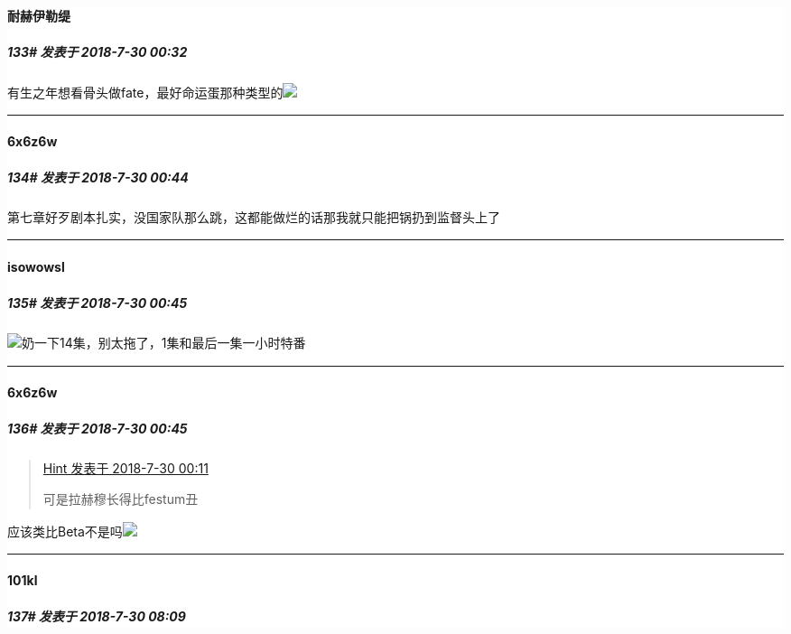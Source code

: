 ####  耐赫伊勒缇  
##### 133#       发表于 2018-7-30 00:32




有生之年想看骨头做fate，最好命运蛋那种类型的<img src="https://static.saraba1st.com/image/smiley/face2017/037.png" referrerpolicy="no-referrer">







-----

####  6x6z6w  
##### 134#       发表于 2018-7-30 00:44




第七章好歹剧本扎实，没国家队那么跳，这都能做烂的话那我就只能把锅扔到监督头上了







-----

####  isowowsl  
##### 135#       发表于 2018-7-30 00:45



<img src="https://static.saraba1st.com/image/smiley/face2017/018.png" referrerpolicy="no-referrer">奶一下14集，别太拖了，1集和最后一集一小时特番







-----

####  6x6z6w  
##### 136#       发表于 2018-7-30 00:45



<blockquote><a href="httphttps://bbs.saraba1st.com/2b/forum.php?mod=redirect&amp;goto=findpost&amp;pid=40484888&amp;ptid=1729513" target="_blank">Hint 发表于 2018-7-30 00:11</a>

可是拉赫穆长得比festum丑</blockquote>
应该类比Beta不是吗<img src="https://static.saraba1st.com/image/smiley/face2017/006.png" referrerpolicy="no-referrer">







-----

####  101kl  
##### 137#       发表于 2018-7-30 08:09
